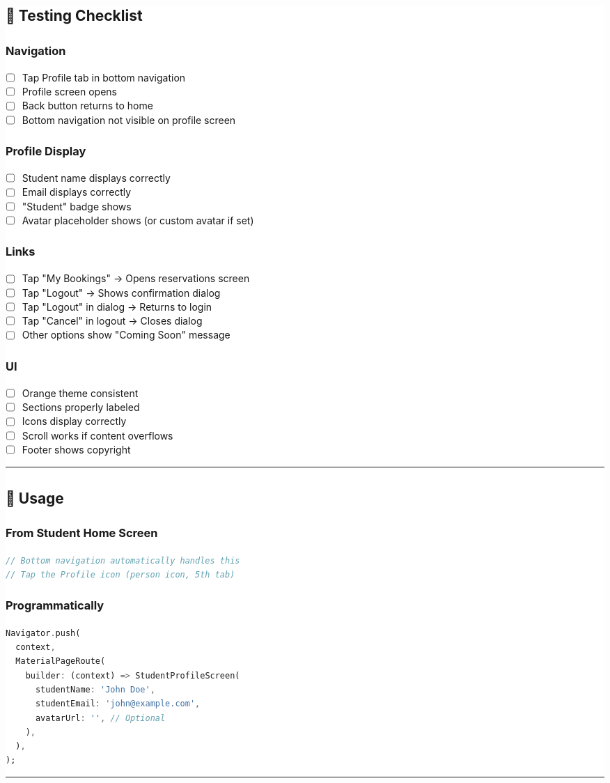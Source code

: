 
## 🧪 Testing Checklist

### Navigation
- [ ] Tap Profile tab in bottom navigation
- [ ] Profile screen opens
- [ ] Back button returns to home
- [ ] Bottom navigation not visible on profile screen

### Profile Display
- [ ] Student name displays correctly
- [ ] Email displays correctly
- [ ] "Student" badge shows
- [ ] Avatar placeholder shows (or custom avatar if set)

### Links
- [ ] Tap "My Bookings" → Opens reservations screen
- [ ] Tap "Logout" → Shows confirmation dialog
- [ ] Tap "Logout" in dialog → Returns to login
- [ ] Tap "Cancel" in logout → Closes dialog
- [ ] Other options show "Coming Soon" message

### UI
- [ ] Orange theme consistent
- [ ] Sections properly labeled
- [ ] Icons display correctly
- [ ] Scroll works if content overflows
- [ ] Footer shows copyright

---

## 🚀 Usage

### From Student Home Screen
```dart
// Bottom navigation automatically handles this
// Tap the Profile icon (person icon, 5th tab)
```

### Programmatically
```dart
Navigator.push(
  context,
  MaterialPageRoute(
    builder: (context) => StudentProfileScreen(
      studentName: 'John Doe',
      studentEmail: 'john@example.com',
      avatarUrl: '', // Optional
    ),
  ),
);
```

---